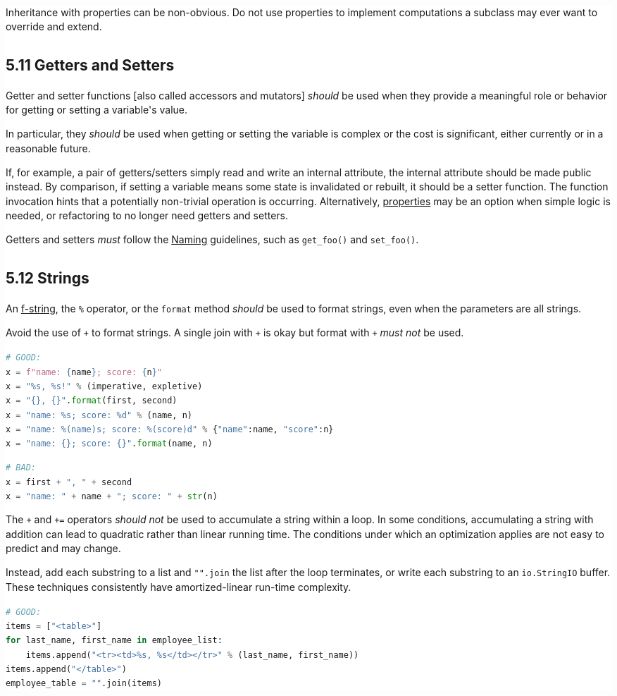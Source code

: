 Inheritance with properties can be non-obvious. Do not use properties to implement computations a subclass may ever want to override and extend.

## 5.11 Getters and Setters

Getter and setter functions [also called accessors and mutators] *should* be used when they provide a meaningful role or behavior for getting or setting a variable's value.

In particular, they *should* be used when getting or setting the variable is complex or the cost is significant, either currently or in a reasonable future.

If, for example, a pair of getters/setters simply read and write an internal attribute, the internal attribute should be made public instead. By comparison, if setting a variable means some state is invalidated or rebuilt, it should be a setter function. The function invocation hints that a potentially non-trivial operation is occurring. Alternatively, [properties](#510-properties) may be an option when simple logic is needed, or refactoring to no longer need getters and setters.

Getters and setters *must* follow the [Naming](#1-naming) guidelines, such as `get_foo()` and `set_foo()`.

## 5.12 Strings

An [f-string](https://docs.python.org/3/reference/lexical_analysis.html#f-strings), the `%` operator, or the `format` method *should* be used to format strings, even when the parameters are all strings.

Avoid the use of `+` to format strings. A single join with `+` is okay but format with `+` *must not* be used.

```python
# GOOD:
x = f"name: {name}; score: {n}"
x = "%s, %s!" % (imperative, expletive)
x = "{}, {}".format(first, second)
x = "name: %s; score: %d" % (name, n)
x = "name: %(name)s; score: %(score)d" % {"name":name, "score":n}
x = "name: {}; score: {}".format(name, n)
```

```python
# BAD:
x = first + ", " + second
x = "name: " + name + "; score: " + str(n)
```

The `+` and `+=` operators *should not* be used to accumulate a string within a loop. In some conditions, accumulating a string with addition can lead to quadratic rather than linear running time. The conditions under which an optimization applies are not easy to predict and may change.

Instead, add each substring to a list and `"".join` the list after the loop terminates, or write each substring to an `io.StringIO` buffer. These techniques consistently have amortized-linear run-time complexity.

```python
# GOOD:
items = ["<table>"]
for last_name, first_name in employee_list:
    items.append("<tr><td>%s, %s</td></tr>" % (last_name, first_name))
items.append("</table>")
employee_table = "".join(items)
```
